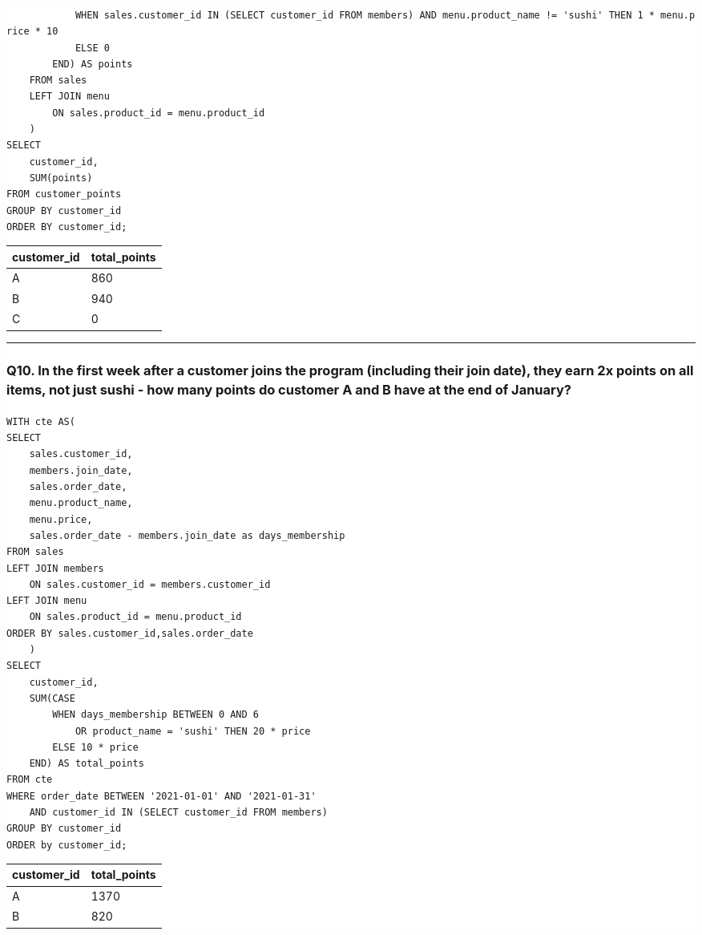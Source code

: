 ```TSQL
     		WHEN sales.customer_id IN (SELECT customer_id FROM members) AND menu.product_name != 'sushi' THEN 1 * menu.price * 10
        	ELSE 0
    	END) AS points
	FROM sales
	LEFT JOIN menu
		ON sales.product_id = menu.product_id
	)
SELECT
	customer_id,
    SUM(points)
FROM customer_points
GROUP BY customer_id
ORDER BY customer_id;  
```
| customer_id | total_points |
|-------------|--------------|
| A           | 860          |
| B           | 940          |
| C           | 0            |
  
--- 
### Q10. In the first week after a customer joins the program (including their join date), they earn 2x points on all items, not just sushi - how many points do customer A and B have at the end of January?
```TSQL
WITH cte AS(
SELECT 
	sales.customer_id,
	members.join_date,
	sales.order_date,
	menu.product_name,
    menu.price,
    sales.order_date - members.join_date as days_membership
FROM sales
LEFT JOIN members 
	ON sales.customer_id = members.customer_id
LEFT JOIN menu 
	ON sales.product_id = menu.product_id
ORDER BY sales.customer_id,sales.order_date
	)
SELECT 
	customer_id,
    SUM(CASE
    	WHEN days_membership BETWEEN 0 AND 6 
        	OR product_name = 'sushi' THEN 20 * price        	
        ELSE 10 * price
    END) AS total_points
FROM cte
WHERE order_date BETWEEN '2021-01-01' AND '2021-01-31'
	AND customer_id IN (SELECT customer_id FROM members)
GROUP BY customer_id
ORDER by customer_id;
```
| customer_id | total_points |
|-------------|--------------|
| A           | 1370         |
| B           | 820          |          
                              